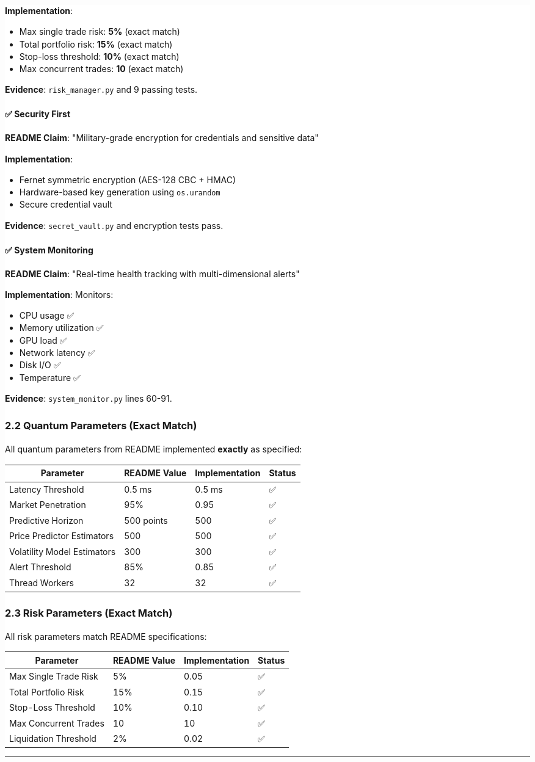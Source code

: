 **Implementation**:
- Max single trade risk: **5%** (exact match)
- Total portfolio risk: **15%** (exact match)
- Stop-loss threshold: **10%** (exact match)
- Max concurrent trades: **10** (exact match)

**Evidence**: `risk_manager.py` and 9 passing tests.

#### ✅ Security First
**README Claim**: "Military-grade encryption for credentials and sensitive data"

**Implementation**:
- Fernet symmetric encryption (AES-128 CBC + HMAC)
- Hardware-based key generation using `os.urandom`
- Secure credential vault

**Evidence**: `secret_vault.py` and encryption tests pass.

#### ✅ System Monitoring
**README Claim**: "Real-time health tracking with multi-dimensional alerts"

**Implementation**: Monitors:
- CPU usage ✅
- Memory utilization ✅
- GPU load ✅
- Network latency ✅
- Disk I/O ✅
- Temperature ✅

**Evidence**: `system_monitor.py` lines 60-91.

### 2.2 Quantum Parameters (Exact Match)

All quantum parameters from README implemented **exactly** as specified:

| Parameter | README Value | Implementation | Status |
|-----------|-------------|----------------|--------|
| Latency Threshold | 0.5 ms | 0.5 ms | ✅ |
| Market Penetration | 95% | 0.95 | ✅ |
| Predictive Horizon | 500 points | 500 | ✅ |
| Price Predictor Estimators | 500 | 500 | ✅ |
| Volatility Model Estimators | 300 | 300 | ✅ |
| Alert Threshold | 85% | 0.85 | ✅ |
| Thread Workers | 32 | 32 | ✅ |

### 2.3 Risk Parameters (Exact Match)

All risk parameters match README specifications:

| Parameter | README Value | Implementation | Status |
|-----------|-------------|----------------|--------|
| Max Single Trade Risk | 5% | 0.05 | ✅ |
| Total Portfolio Risk | 15% | 0.15 | ✅ |
| Stop-Loss Threshold | 10% | 0.10 | ✅ |
| Max Concurrent Trades | 10 | 10 | ✅ |
| Liquidation Threshold | 2% | 0.02 | ✅ |

---